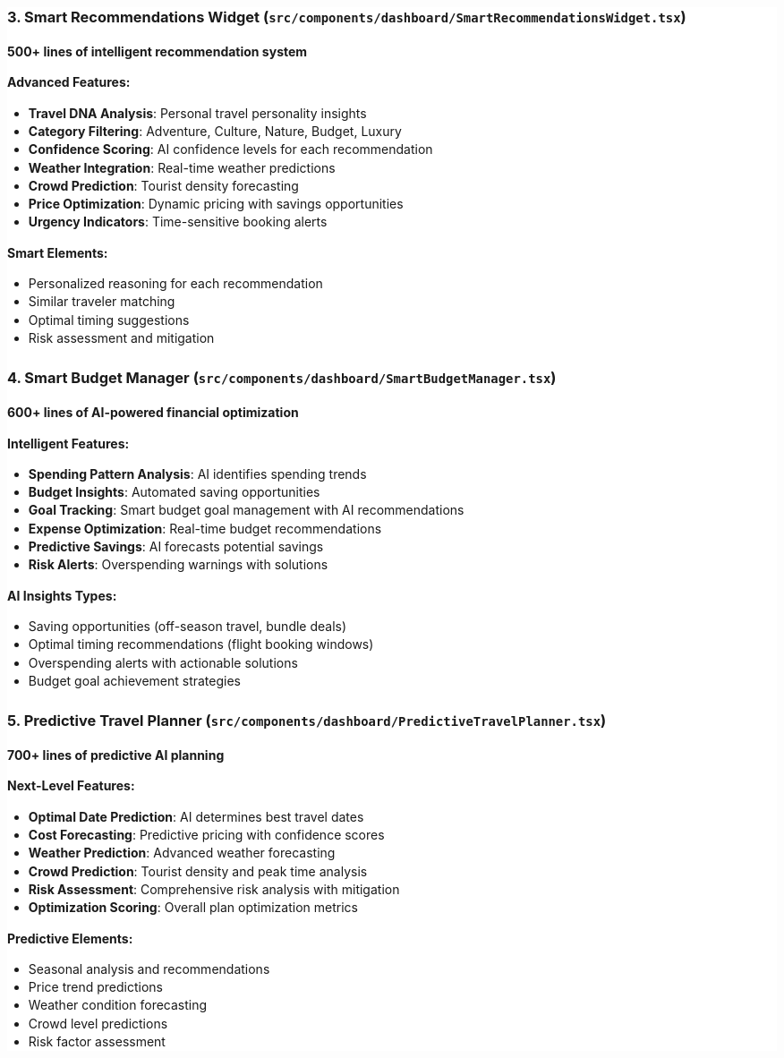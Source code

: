### 3. **Smart Recommendations Widget** (`src/components/dashboard/SmartRecommendationsWidget.tsx`)
**500+ lines of intelligent recommendation system**

**Advanced Features:**
- **Travel DNA Analysis**: Personal travel personality insights
- **Category Filtering**: Adventure, Culture, Nature, Budget, Luxury
- **Confidence Scoring**: AI confidence levels for each recommendation
- **Weather Integration**: Real-time weather predictions
- **Crowd Prediction**: Tourist density forecasting
- **Price Optimization**: Dynamic pricing with savings opportunities
- **Urgency Indicators**: Time-sensitive booking alerts

**Smart Elements:**
- Personalized reasoning for each recommendation
- Similar traveler matching
- Optimal timing suggestions
- Risk assessment and mitigation

### 4. **Smart Budget Manager** (`src/components/dashboard/SmartBudgetManager.tsx`)
**600+ lines of AI-powered financial optimization**

**Intelligent Features:**
- **Spending Pattern Analysis**: AI identifies spending trends
- **Budget Insights**: Automated saving opportunities
- **Goal Tracking**: Smart budget goal management with AI recommendations  
- **Expense Optimization**: Real-time budget recommendations
- **Predictive Savings**: AI forecasts potential savings
- **Risk Alerts**: Overspending warnings with solutions

**AI Insights Types:**
- Saving opportunities (off-season travel, bundle deals)
- Optimal timing recommendations (flight booking windows)
- Overspending alerts with actionable solutions
- Budget goal achievement strategies

### 5. **Predictive Travel Planner** (`src/components/dashboard/PredictiveTravelPlanner.tsx`)
**700+ lines of predictive AI planning**

**Next-Level Features:**
- **Optimal Date Prediction**: AI determines best travel dates
- **Cost Forecasting**: Predictive pricing with confidence scores
- **Weather Prediction**: Advanced weather forecasting
- **Crowd Prediction**: Tourist density and peak time analysis
- **Risk Assessment**: Comprehensive risk analysis with mitigation
- **Optimization Scoring**: Overall plan optimization metrics

**Predictive Elements:**
- Seasonal analysis and recommendations
- Price trend predictions
- Weather condition forecasting
- Crowd level predictions
- Risk factor assessment
